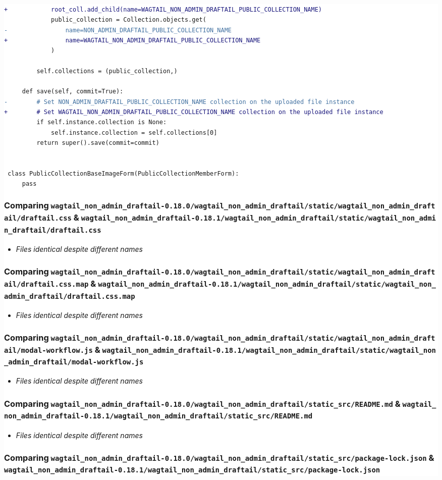 ```diff
+            root_coll.add_child(name=WAGTAIL_NON_ADMIN_DRAFTAIL_PUBLIC_COLLECTION_NAME)
             public_collection = Collection.objects.get(
-                name=NON_ADMIN_DRAFTAIL_PUBLIC_COLLECTION_NAME
+                name=WAGTAIL_NON_ADMIN_DRAFTAIL_PUBLIC_COLLECTION_NAME
             )
 
         self.collections = (public_collection,)
 
     def save(self, commit=True):
-        # Set NON_ADMIN_DRAFTAIL_PUBLIC_COLLECTION_NAME collection on the uploaded file instance
+        # Set WAGTAIL_NON_ADMIN_DRAFTAIL_PUBLIC_COLLECTION_NAME collection on the uploaded file instance
         if self.instance.collection is None:
             self.instance.collection = self.collections[0]
         return super().save(commit=commit)
 
 
 class PublicCollectionBaseImageForm(PublicCollectionMemberForm):
     pass
```

### Comparing `wagtail_non_admin_draftail-0.18.0/wagtail_non_admin_draftail/static/wagtail_non_admin_draftail/draftail.css` & `wagtail_non_admin_draftail-0.18.1/wagtail_non_admin_draftail/static/wagtail_non_admin_draftail/draftail.css`

 * *Files identical despite different names*

### Comparing `wagtail_non_admin_draftail-0.18.0/wagtail_non_admin_draftail/static/wagtail_non_admin_draftail/draftail.css.map` & `wagtail_non_admin_draftail-0.18.1/wagtail_non_admin_draftail/static/wagtail_non_admin_draftail/draftail.css.map`

 * *Files identical despite different names*

### Comparing `wagtail_non_admin_draftail-0.18.0/wagtail_non_admin_draftail/static/wagtail_non_admin_draftail/modal-workflow.js` & `wagtail_non_admin_draftail-0.18.1/wagtail_non_admin_draftail/static/wagtail_non_admin_draftail/modal-workflow.js`

 * *Files identical despite different names*

### Comparing `wagtail_non_admin_draftail-0.18.0/wagtail_non_admin_draftail/static_src/README.md` & `wagtail_non_admin_draftail-0.18.1/wagtail_non_admin_draftail/static_src/README.md`

 * *Files identical despite different names*

### Comparing `wagtail_non_admin_draftail-0.18.0/wagtail_non_admin_draftail/static_src/package-lock.json` & `wagtail_non_admin_draftail-0.18.1/wagtail_non_admin_draftail/static_src/package-lock.json`
